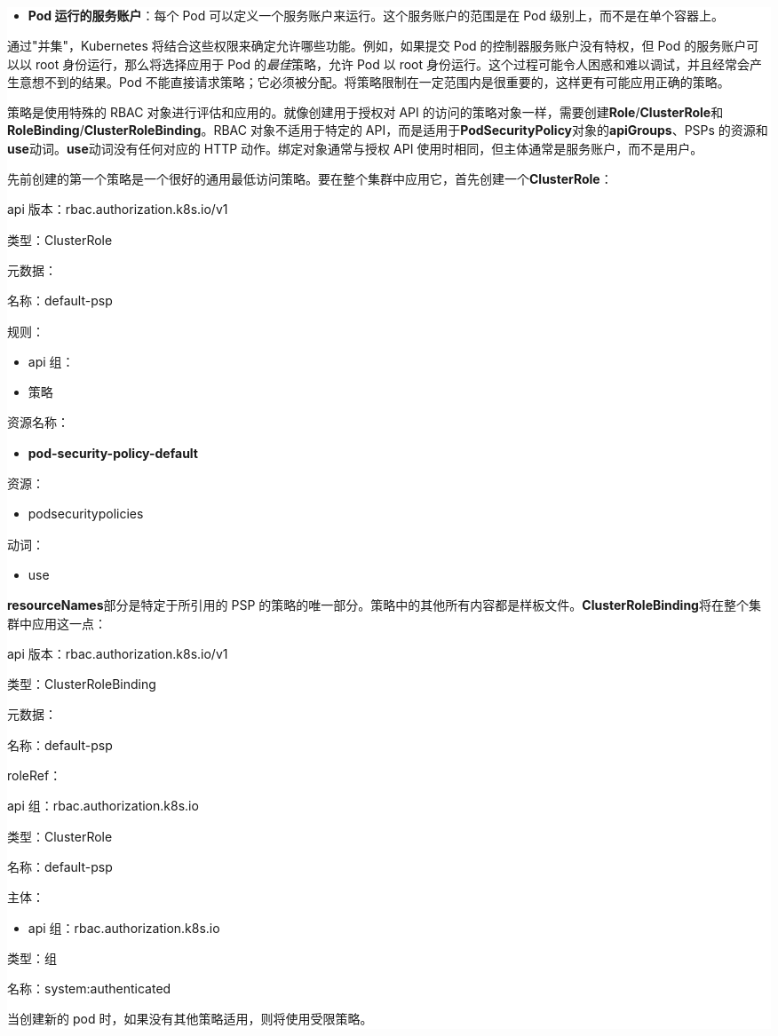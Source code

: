 +   **Pod 运行的服务账户**：每个 Pod 可以定义一个服务账户来运行。这个服务账户的范围是在 Pod 级别上，而不是在单个容器上。

通过"并集"，Kubernetes 将结合这些权限来确定允许哪些功能。例如，如果提交 Pod 的控制器服务账户没有特权，但 Pod 的服务账户可以以 root 身份运行，那么将选择应用于 Pod 的*最佳*策略，允许 Pod 以 root 身份运行。这个过程可能令人困惑和难以调试，并且经常会产生意想不到的结果。Pod 不能直接请求策略；它必须被分配。将策略限制在一定范围内是很重要的，这样更有可能应用正确的策略。

策略是使用特殊的 RBAC 对象进行评估和应用的。就像创建用于授权对 API 的访问的策略对象一样，需要创建**Role**/**ClusterRole**和**RoleBinding**/**ClusterRoleBinding**。RBAC 对象不适用于特定的 API，而是适用于**PodSecurityPolicy**对象的**apiGroups**、PSPs 的资源和**use**动词。**use**动词没有任何对应的 HTTP 动作。绑定对象通常与授权 API 使用时相同，但主体通常是服务账户，而不是用户。

先前创建的第一个策略是一个很好的通用最低访问策略。要在整个集群中应用它，首先创建一个**ClusterRole**：

api 版本：rbac.authorization.k8s.io/v1

类型：ClusterRole

元数据：

名称：default-psp

规则：

- api 组：

- 策略

资源名称：

- **pod-security-policy-default**

资源：

- podsecuritypolicies

动词：

- use

**resourceNames**部分是特定于所引用的 PSP 的策略的唯一部分。策略中的其他所有内容都是样板文件。**ClusterRoleBinding**将在整个集群中应用这一点：

api 版本：rbac.authorization.k8s.io/v1

类型：ClusterRoleBinding

元数据：

名称：default-psp

roleRef：

api 组：rbac.authorization.k8s.io

类型：ClusterRole

名称：default-psp

主体：

- api 组：rbac.authorization.k8s.io

类型：组

名称：system:authenticated

当创建新的 pod 时，如果没有其他策略适用，则将使用受限策略。
